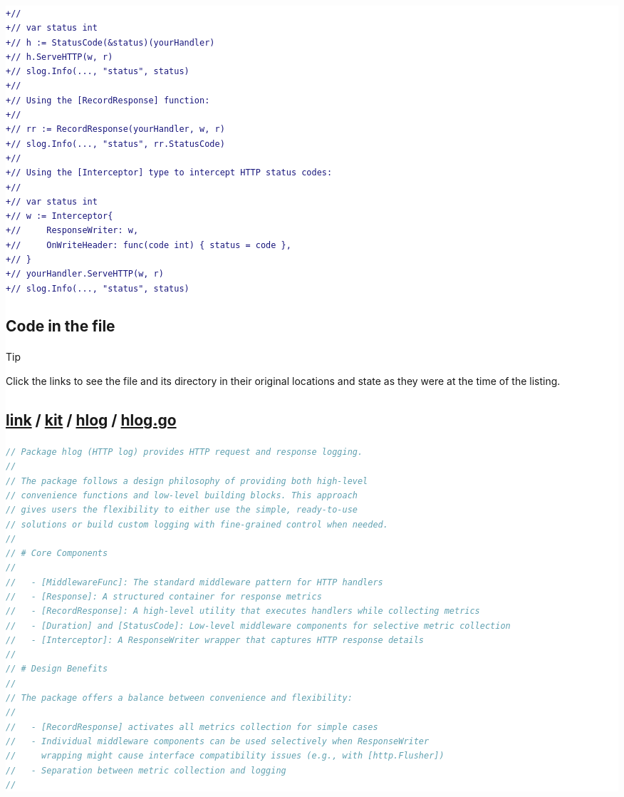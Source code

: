 ```diff
+//
+//	var status int
+//	h := StatusCode(&status)(yourHandler)
+//	h.ServeHTTP(w, r)
+//	slog.Info(..., "status", status)
+//
+// Using the [RecordResponse] function:
+//
+//	rr := RecordResponse(yourHandler, w, r)
+//	slog.Info(..., "status", rr.StatusCode)
+//
+// Using the [Interceptor] type to intercept HTTP status codes:
+//
+//	var status int
+//	w := Interceptor{
+//		ResponseWriter: w,
+//		OnWriteHeader: func(code int) { status = code },
+//	}
+//	yourHandler.ServeHTTP(w, r)
+//	slog.Info(..., "status", status)

```
## Code in the file

> [!TIP]
> Click the links to see the file and its directory in their original locations and state as they were at the time of the listing.

## [link](https://github.com/inancgumus/gobyexample/blob/0d21013f2a899c6a3135669925bc0a4fabc4aa9d/link) / [kit](https://github.com/inancgumus/gobyexample/blob/0d21013f2a899c6a3135669925bc0a4fabc4aa9d/link/kit) / [hlog](https://github.com/inancgumus/gobyexample/blob/0d21013f2a899c6a3135669925bc0a4fabc4aa9d/link/kit/hlog) / [hlog.go](https://github.com/inancgumus/gobyexample/blob/0d21013f2a899c6a3135669925bc0a4fabc4aa9d/link/kit/hlog/hlog.go)

```go
// Package hlog (HTTP log) provides HTTP request and response logging.
//
// The package follows a design philosophy of providing both high-level
// convenience functions and low-level building blocks. This approach
// gives users the flexibility to either use the simple, ready-to-use
// solutions or build custom logging with fine-grained control when needed.
//
// # Core Components
//
//   - [MiddlewareFunc]: The standard middleware pattern for HTTP handlers
//   - [Response]: A structured container for response metrics
//   - [RecordResponse]: A high-level utility that executes handlers while collecting metrics
//   - [Duration] and [StatusCode]: Low-level middleware components for selective metric collection
//   - [Interceptor]: A ResponseWriter wrapper that captures HTTP response details
//
// # Design Benefits
//
// The package offers a balance between convenience and flexibility:
//
//   - [RecordResponse] activates all metrics collection for simple cases
//   - Individual middleware components can be used selectively when ResponseWriter
//     wrapping might cause interface compatibility issues (e.g., with [http.Flusher])
//   - Separation between metric collection and logging
//
```